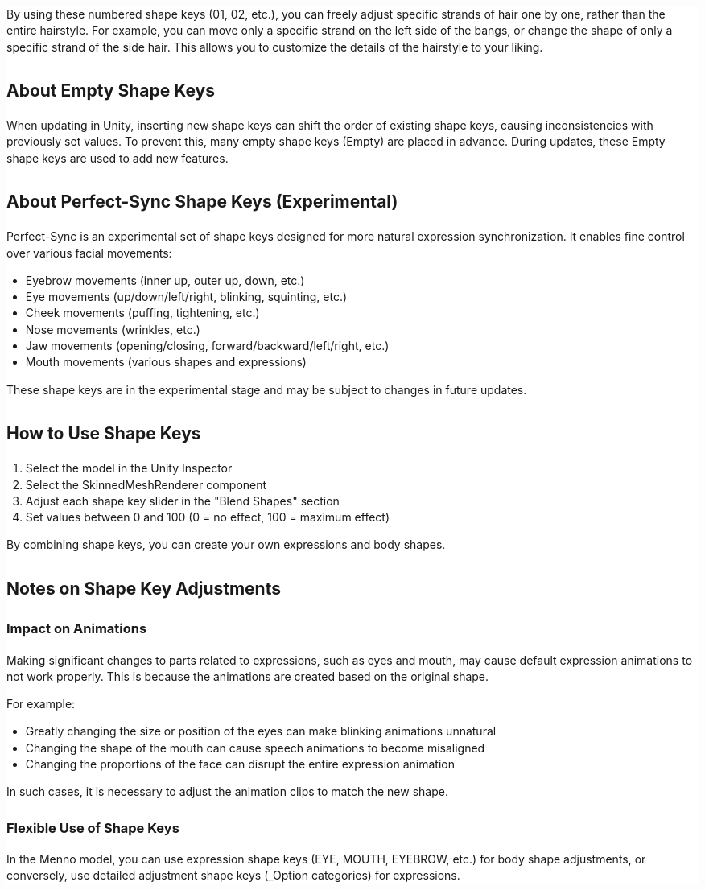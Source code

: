 By using these numbered shape keys (01, 02, etc.), you can freely adjust specific strands of hair one by one, rather than the entire hairstyle. For example, you can move only a specific strand on the left side of the bangs, or change the shape of only a specific strand of the side hair. This allows you to customize the details of the hairstyle to your liking.

## About Empty Shape Keys

When updating in Unity, inserting new shape keys can shift the order of existing shape keys, causing inconsistencies with previously set values. To prevent this, many empty shape keys (Empty) are placed in advance. During updates, these Empty shape keys are used to add new features.

## About Perfect-Sync Shape Keys (Experimental)

Perfect-Sync is an experimental set of shape keys designed for more natural expression synchronization. It enables fine control over various facial movements:

- Eyebrow movements (inner up, outer up, down, etc.)
- Eye movements (up/down/left/right, blinking, squinting, etc.)
- Cheek movements (puffing, tightening, etc.)
- Nose movements (wrinkles, etc.)
- Jaw movements (opening/closing, forward/backward/left/right, etc.)
- Mouth movements (various shapes and expressions)

These shape keys are in the experimental stage and may be subject to changes in future updates.

## How to Use Shape Keys

1. Select the model in the Unity Inspector
2. Select the SkinnedMeshRenderer component
3. Adjust each shape key slider in the "Blend Shapes" section
4. Set values between 0 and 100 (0 = no effect, 100 = maximum effect)

By combining shape keys, you can create your own expressions and body shapes.

## Notes on Shape Key Adjustments

### Impact on Animations

Making significant changes to parts related to expressions, such as eyes and mouth, may cause default expression animations to not work properly. This is because the animations are created based on the original shape.

For example:
- Greatly changing the size or position of the eyes can make blinking animations unnatural
- Changing the shape of the mouth can cause speech animations to become misaligned
- Changing the proportions of the face can disrupt the entire expression animation

In such cases, it is necessary to adjust the animation clips to match the new shape.

### Flexible Use of Shape Keys

In the Menno model, you can use expression shape keys (EYE, MOUTH, EYEBROW, etc.) for body shape adjustments, or conversely, use detailed adjustment shape keys (_Option categories) for expressions.
